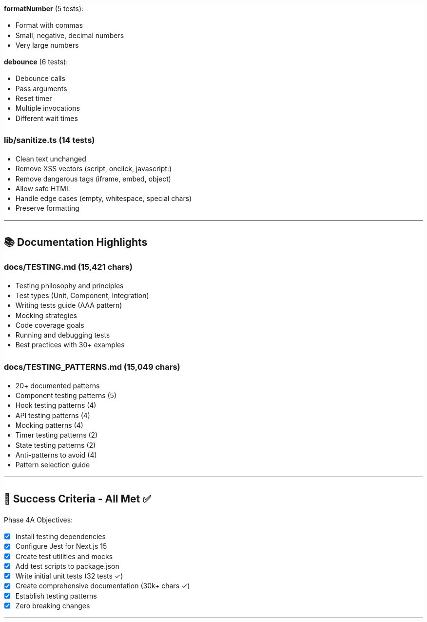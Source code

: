 **formatNumber** (5 tests):
- Format with commas
- Small, negative, decimal numbers
- Very large numbers

**debounce** (6 tests):
- Debounce calls
- Pass arguments
- Reset timer
- Multiple invocations
- Different wait times

### lib/sanitize.ts (14 tests)
- Clean text unchanged
- Remove XSS vectors (script, onclick, javascript:)
- Remove dangerous tags (iframe, embed, object)
- Allow safe HTML
- Handle edge cases (empty, whitespace, special chars)
- Preserve formatting

---

## 📚 Documentation Highlights

### docs/TESTING.md (15,421 chars)
- Testing philosophy and principles
- Test types (Unit, Component, Integration)
- Writing tests guide (AAA pattern)
- Mocking strategies
- Code coverage goals
- Running and debugging tests
- Best practices with 30+ examples

### docs/TESTING_PATTERNS.md (15,049 chars)
- 20+ documented patterns
- Component testing patterns (5)
- Hook testing patterns (4)
- API testing patterns (4)
- Mocking patterns (4)
- Timer testing patterns (2)
- State testing patterns (2)
- Anti-patterns to avoid (4)
- Pattern selection guide

---

## 🎯 Success Criteria - All Met ✅

Phase 4A Objectives:
- [x] Install testing dependencies
- [x] Configure Jest for Next.js 15
- [x] Create test utilities and mocks
- [x] Add test scripts to package.json
- [x] Write initial unit tests (32 tests ✓)
- [x] Create comprehensive documentation (30k+ chars ✓)
- [x] Establish testing patterns
- [x] Zero breaking changes

---